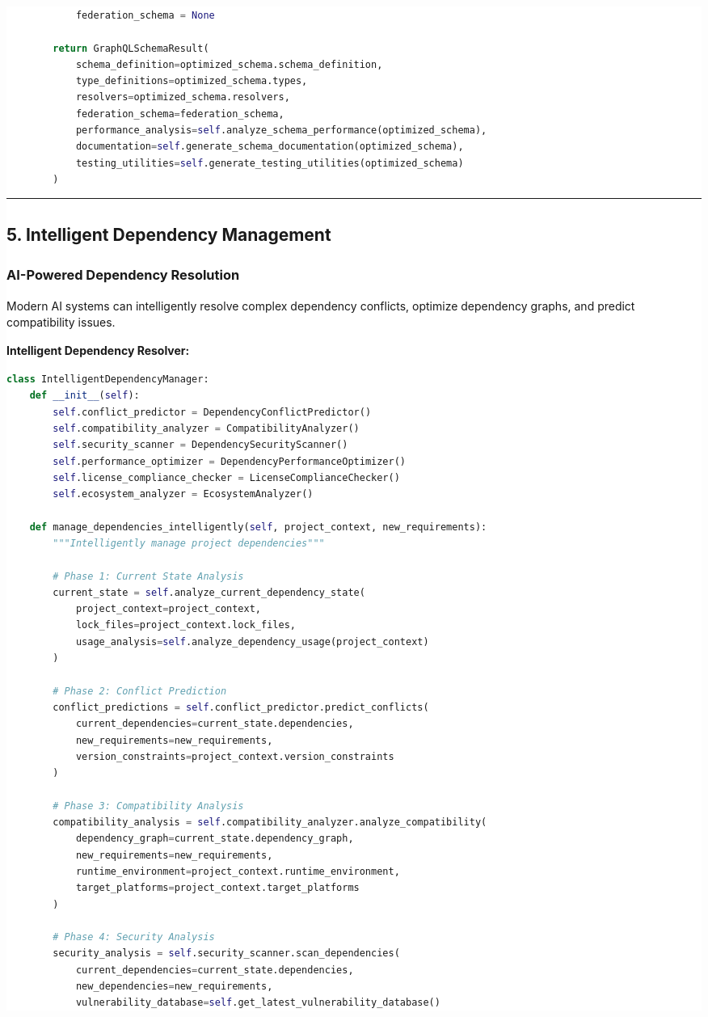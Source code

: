 ```python
            federation_schema = None
        
        return GraphQLSchemaResult(
            schema_definition=optimized_schema.schema_definition,
            type_definitions=optimized_schema.types,
            resolvers=optimized_schema.resolvers,
            federation_schema=federation_schema,
            performance_analysis=self.analyze_schema_performance(optimized_schema),
            documentation=self.generate_schema_documentation(optimized_schema),
            testing_utilities=self.generate_testing_utilities(optimized_schema)
        )
```

---

## 5. Intelligent Dependency Management

### AI-Powered Dependency Resolution

Modern AI systems can intelligently resolve complex dependency conflicts, optimize dependency graphs, and predict compatibility issues.

**Intelligent Dependency Resolver:**
```python
class IntelligentDependencyManager:
    def __init__(self):
        self.conflict_predictor = DependencyConflictPredictor()
        self.compatibility_analyzer = CompatibilityAnalyzer()
        self.security_scanner = DependencySecurityScanner()
        self.performance_optimizer = DependencyPerformanceOptimizer()
        self.license_compliance_checker = LicenseComplianceChecker()
        self.ecosystem_analyzer = EcosystemAnalyzer()
    
    def manage_dependencies_intelligently(self, project_context, new_requirements):
        """Intelligently manage project dependencies"""
        
        # Phase 1: Current State Analysis
        current_state = self.analyze_current_dependency_state(
            project_context=project_context,
            lock_files=project_context.lock_files,
            usage_analysis=self.analyze_dependency_usage(project_context)
        )
        
        # Phase 2: Conflict Prediction
        conflict_predictions = self.conflict_predictor.predict_conflicts(
            current_dependencies=current_state.dependencies,
            new_requirements=new_requirements,
            version_constraints=project_context.version_constraints
        )
        
        # Phase 3: Compatibility Analysis
        compatibility_analysis = self.compatibility_analyzer.analyze_compatibility(
            dependency_graph=current_state.dependency_graph,
            new_requirements=new_requirements,
            runtime_environment=project_context.runtime_environment,
            target_platforms=project_context.target_platforms
        )
        
        # Phase 4: Security Analysis
        security_analysis = self.security_scanner.scan_dependencies(
            current_dependencies=current_state.dependencies,
            new_dependencies=new_requirements,
            vulnerability_database=self.get_latest_vulnerability_database()
```